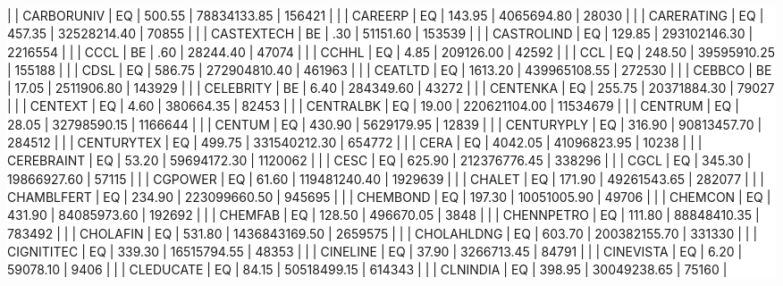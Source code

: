 |  | CARBORUNIV | EQ | 500.55 | 78834133.85 | 156421 |
|  | CAREERP | EQ | 143.95 | 4065694.80 | 28030 |
|  | CARERATING | EQ | 457.35 | 32528214.40 | 70855 |
|  | CASTEXTECH | BE | .30 | 51151.60 | 153539 |
|  | CASTROLIND | EQ | 129.85 | 293102146.30 | 2216554 |
|  | CCCL | BE | .60 | 28244.40 | 47074 |
|  | CCHHL | EQ | 4.85 | 209126.00 | 42592 |
|  | CCL | EQ | 248.50 | 39595910.25 | 155188 |
|  | CDSL | EQ | 586.75 | 272904810.40 | 461963 |
|  | CEATLTD | EQ | 1613.20 | 439965108.55 | 272530 |
|  | CEBBCO | BE | 17.05 | 2511906.80 | 143929 |
|  | CELEBRITY | BE | 6.40 | 284349.60 | 43272 |
|  | CENTENKA | EQ | 255.75 | 20371884.30 | 79027 |
|  | CENTEXT | EQ | 4.60 | 380664.35 | 82453 |
|  | CENTRALBK | EQ | 19.00 | 220621104.00 | 11534679 |
|  | CENTRUM | EQ | 28.05 | 32798590.15 | 1166644 |
|  | CENTUM | EQ | 430.90 | 5629179.95 | 12839 |
|  | CENTURYPLY | EQ | 316.90 | 90813457.70 | 284512 |
|  | CENTURYTEX | EQ | 499.75 | 331540212.30 | 654772 |
|  | CERA | EQ | 4042.05 | 41096823.95 | 10238 |
|  | CEREBRAINT | EQ | 53.20 | 59694172.30 | 1120062 |
|  | CESC | EQ | 625.90 | 212376776.45 | 338296 |
|  | CGCL | EQ | 345.30 | 19866927.60 | 57115 |
|  | CGPOWER | EQ | 61.60 | 119481240.40 | 1929639 |
|  | CHALET | EQ | 171.90 | 49261543.65 | 282077 |
|  | CHAMBLFERT | EQ | 234.90 | 223099660.50 | 945695 |
|  | CHEMBOND | EQ | 197.30 | 10051005.90 | 49706 |
|  | CHEMCON | EQ | 431.90 | 84085973.60 | 192692 |
|  | CHEMFAB | EQ | 128.50 | 496670.05 | 3848 |
|  | CHENNPETRO | EQ | 111.80 | 88848410.35 | 783492 |
|  | CHOLAFIN | EQ | 531.80 | 1436843169.50 | 2659575 |
|  | CHOLAHLDNG | EQ | 603.70 | 200382155.70 | 331330 |
|  | CIGNITITEC | EQ | 339.30 | 16515794.55 | 48353 |
|  | CINELINE | EQ | 37.90 | 3266713.45 | 84791 |
|  | CINEVISTA | EQ | 6.20 | 59078.10 | 9406 |
|  | CLEDUCATE | EQ | 84.15 | 50518499.15 | 614343 |
|  | CLNINDIA | EQ | 398.95 | 30049238.65 | 75160 |